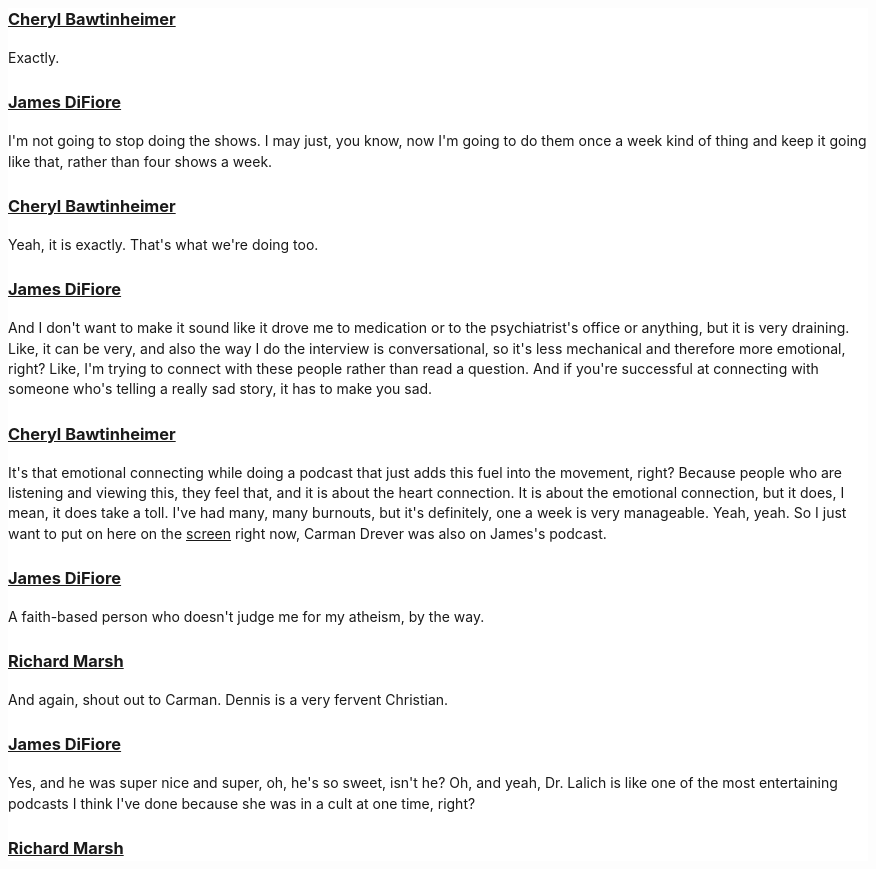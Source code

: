 ### [**Cheryl Bawtinheimer**](https://www.youtube.com/watch?v=TxfO5AbltH8&t=2693s)

Exactly.

### [**James DiFiore**](https://www.youtube.com/watch?v=TxfO5AbltH8&t=2693s)

I'm not going to stop doing the shows. I may just, you know, now I'm going to do them once a week kind of thing and keep it going like that, rather than four shows a week.

### [**Cheryl Bawtinheimer**](https://www.youtube.com/watch?v=TxfO5AbltH8&t=2702s)

Yeah, it is exactly. That's what we're doing too.

### [**James DiFiore**](https://www.youtube.com/watch?v=TxfO5AbltH8&t=2703s)

And I don't want to make it sound like it drove me to medication or to the psychiatrist's office or anything, but it is very draining. Like, it can be very, and also the way I do the interview is conversational, so it's less mechanical and therefore more emotional, right? Like, I'm trying to connect with these people rather than read a question. And if you're successful at connecting with someone who's telling a really sad story, it has to make you sad.

### [**Cheryl Bawtinheimer**](https://www.youtube.com/watch?v=TxfO5AbltH8&t=2730s)

It's that emotional connecting while doing a podcast that just adds this fuel into the movement, right? Because people who are listening and viewing this, they feel that, and it is about the heart connection. It is about the emotional connection, but it does, I mean, it does take a toll. I've had many, many burnouts, but it's definitely, one a week is very manageable. Yeah, yeah. So I just want to put on here on the [screen](https://www.youtube.com/watch?v=TxfO5AbltH8&t=2760s) right now, Carman Drever was also on James's podcast.

### [**James DiFiore**](https://www.youtube.com/watch?v=TxfO5AbltH8&t=2763s)

A faith-based person who doesn't judge me for my atheism, by the way.

### [**Richard Marsh**](https://www.youtube.com/watch?v=TxfO5AbltH8&t=2768s)

And again, shout out to Carman. Dennis is a very fervent Christian.

### [**James DiFiore**](https://www.youtube.com/watch?v=TxfO5AbltH8&t=2774s)

Yes, and he was super nice and super, oh, he's so sweet, isn't he? Oh, and yeah, Dr. Lalich is like one of the most entertaining podcasts I think I've done because she was in a cult at one time, right?

### [**Richard Marsh**](https://www.youtube.com/watch?v=TxfO5AbltH8&t=2788s)
